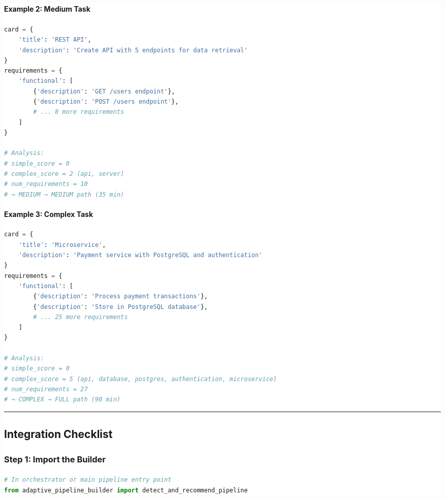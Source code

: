#### Example 2: Medium Task
```python
card = {
    'title': 'REST API',
    'description': 'Create API with 5 endpoints for data retrieval'
}
requirements = {
    'functional': [
        {'description': 'GET /users endpoint'},
        {'description': 'POST /users endpoint'},
        # ... 8 more requirements
    ]
}

# Analysis:
# simple_score = 0
# complex_score = 2 (api, server)
# num_requirements = 10
# → MEDIUM → MEDIUM path (35 min)
```

#### Example 3: Complex Task
```python
card = {
    'title': 'Microservice',
    'description': 'Payment service with PostgreSQL and authentication'
}
requirements = {
    'functional': [
        {'description': 'Process payment transactions'},
        {'description': 'Store in PostgreSQL database'},
        # ... 25 more requirements
    ]
}

# Analysis:
# simple_score = 0
# complex_score = 5 (api, database, postgres, authentication, microservice)
# num_requirements = 27
# → COMPLEX → FULL path (90 min)
```

---

## Integration Checklist

### Step 1: Import the Builder
```python
# In orchestrator or main pipeline entry point
from adaptive_pipeline_builder import detect_and_recommend_pipeline
```
